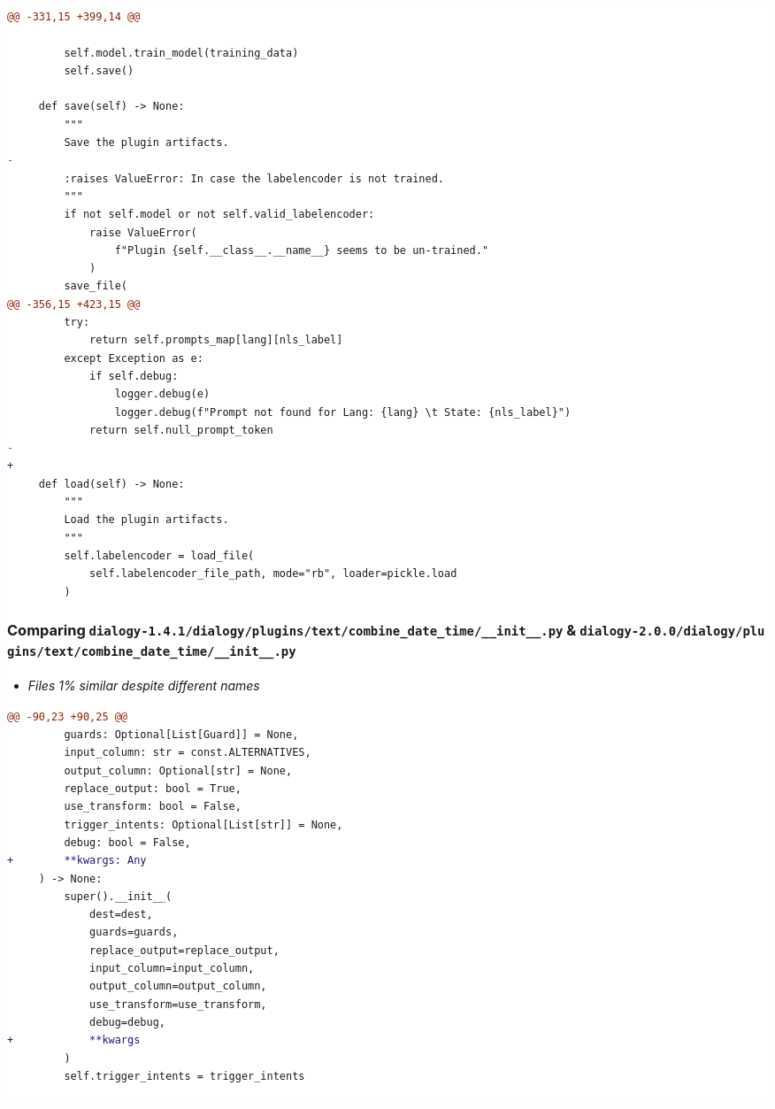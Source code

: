 ```diff
@@ -331,15 +399,14 @@
 
         self.model.train_model(training_data)
         self.save()
 
     def save(self) -> None:
         """
         Save the plugin artifacts.
-
         :raises ValueError: In case the labelencoder is not trained.
         """
         if not self.model or not self.valid_labelencoder:
             raise ValueError(
                 f"Plugin {self.__class__.__name__} seems to be un-trained."
             )
         save_file(
@@ -356,15 +423,15 @@
         try:
             return self.prompts_map[lang][nls_label]
         except Exception as e:
             if self.debug:
                 logger.debug(e)
                 logger.debug(f"Prompt not found for Lang: {lang} \t State: {nls_label}")
             return self.null_prompt_token
-
+        
     def load(self) -> None:
         """
         Load the plugin artifacts.
         """
         self.labelencoder = load_file(
             self.labelencoder_file_path, mode="rb", loader=pickle.load
         )
```

### Comparing `dialogy-1.4.1/dialogy/plugins/text/combine_date_time/__init__.py` & `dialogy-2.0.0/dialogy/plugins/text/combine_date_time/__init__.py`

 * *Files 1% similar despite different names*

```diff
@@ -90,23 +90,25 @@
         guards: Optional[List[Guard]] = None,
         input_column: str = const.ALTERNATIVES,
         output_column: Optional[str] = None,
         replace_output: bool = True,
         use_transform: bool = False,
         trigger_intents: Optional[List[str]] = None,
         debug: bool = False,
+        **kwargs: Any
     ) -> None:
         super().__init__(
             dest=dest,
             guards=guards,
             replace_output=replace_output,
             input_column=input_column,
             output_column=output_column,
             use_transform=use_transform,
             debug=debug,
+            **kwargs
         )
         self.trigger_intents = trigger_intents
 
```